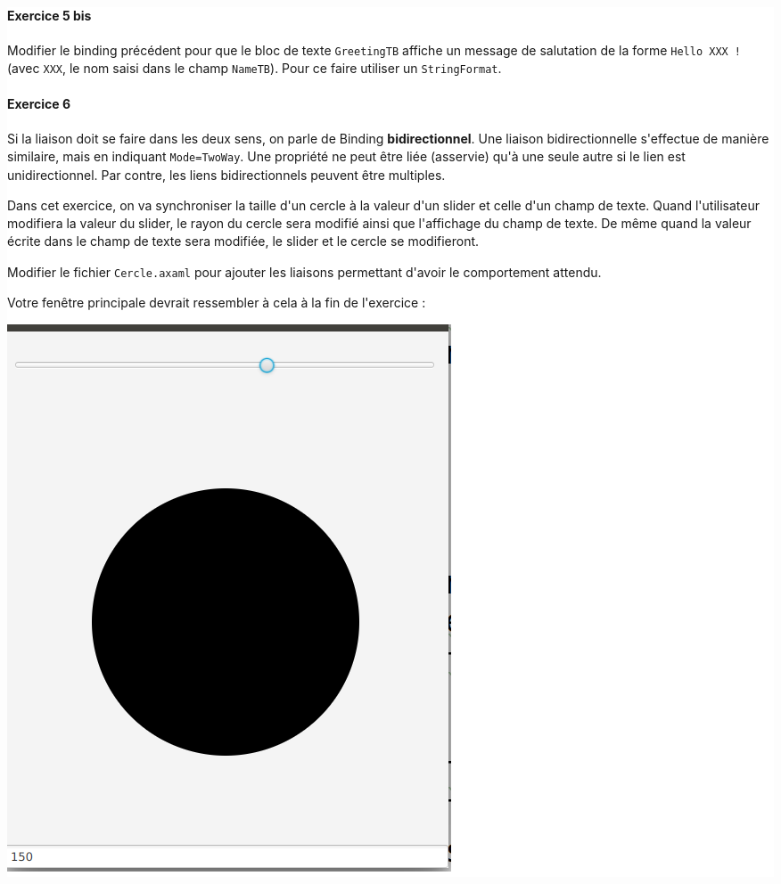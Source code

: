 #### Exercice 5 bis

Modifier le binding précédent pour que le bloc de texte `GreetingTB` affiche un message de salutation de la forme `Hello XXX !` (avec `XXX`, le nom saisi dans le champ `NameTB`). Pour ce faire utiliser un `StringFormat`.

#### Exercice 6

Si la liaison doit se faire dans les deux sens, on parle de Binding **bidirectionnel**. Une liaison bidirectionnelle s'effectue de manière similaire, mais en indiquant `Mode=TwoWay`. Une propriété ne peut être liée (asservie) qu'à une seule autre si le lien est unidirectionnel. Par contre, les liens bidirectionnels peuvent être multiples.

Dans cet exercice, on va synchroniser la taille d'un cercle à la valeur d'un slider et celle d'un champ de texte. Quand l'utilisateur modifiera la valeur du slider, le rayon du cercle sera modifié ainsi que l'affichage du champ de texte. De même quand la valeur écrite dans le champ de texte sera modifiée, le slider et le cercle se modifieront.

Modifier le fichier `Cercle.axaml` pour ajouter les liaisons permettant d'avoir le comportement attendu.

Votre fenêtre principale devrait ressembler à cela à la fin de l'exercice :

![cercle](src/CraftLR.Exercice6/Assets/cercle.png)
